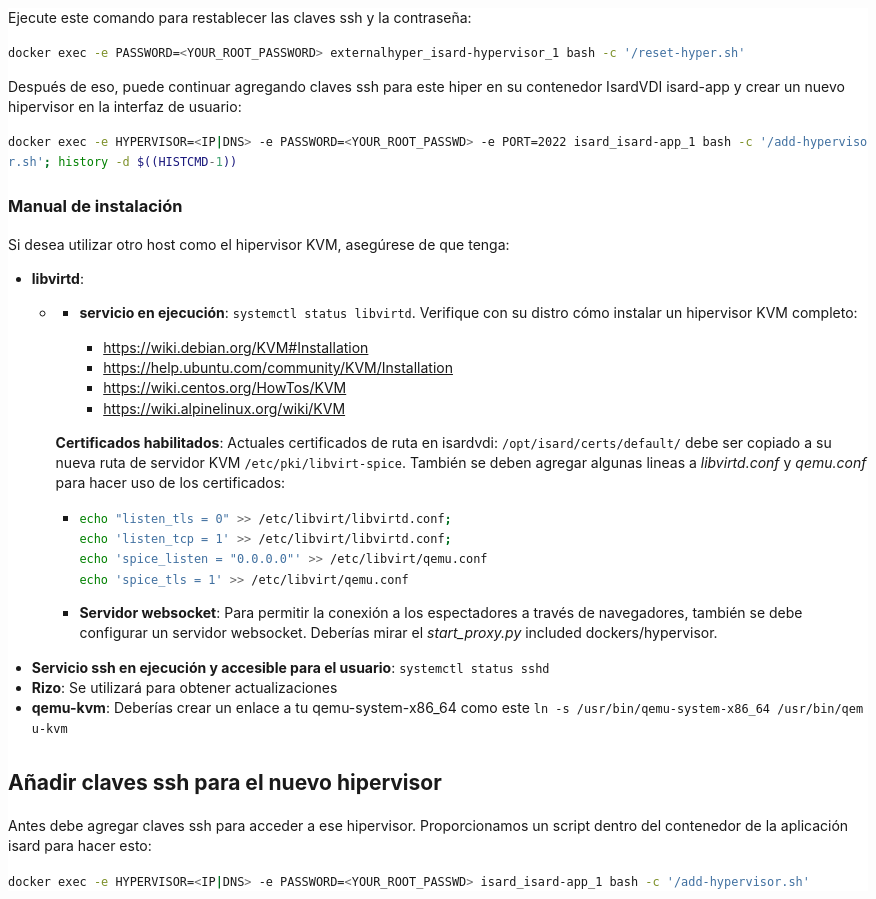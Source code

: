 Ejecute este comando para restablecer las claves ssh y la contraseña:

```bash
docker exec -e PASSWORD=<YOUR_ROOT_PASSWORD> externalhyper_isard-hypervisor_1 bash -c '/reset-hyper.sh'
```

Después de eso, puede continuar agregando claves ssh para este hiper en su contenedor IsardVDI isard-app y crear un nuevo hipervisor en la interfaz de usuario:

```bash
docker exec -e HYPERVISOR=<IP|DNS> -e PASSWORD=<YOUR_ROOT_PASSWD> -e PORT=2022 isard_isard-app_1 bash -c '/add-hypervisor.sh'; history -d $((HISTCMD-1))
```

### Manual de instalación

Si desea utilizar otro host como el hipervisor KVM, asegúrese de que tenga:

- **libvirtd**:
  - * **servicio en ejecución**: ```systemctl status libvirtd```. Verifique con su distro cómo instalar un hipervisor KVM completo:

      * https://wiki.debian.org/KVM#Installation
      * https://help.ubuntu.com/community/KVM/Installation
      * https://wiki.centos.org/HowTos/KVM
      * https://wiki.alpinelinux.org/wiki/KVM

    **Certificados habilitados**: Actuales certificados de ruta en isardvdi: ```/opt/isard/certs/default/``` debe ser copiado a su nueva ruta de servidor KVM ```/etc/pki/libvirt-spice```. También se deben agregar algunas lineas a *libvirtd.conf* y *qemu.conf* para hacer uso de los certificados:

      * ```bash
        echo "listen_tls = 0" >> /etc/libvirt/libvirtd.conf;
        echo 'listen_tcp = 1' >> /etc/libvirt/libvirtd.conf;
        echo 'spice_listen = "0.0.0.0"' >> /etc/libvirt/qemu.conf
        echo 'spice_tls = 1' >> /etc/libvirt/qemu.conf
        ```

    * **Servidor websocket**: Para permitir la conexión a los espectadores a través de navegadores, también se debe configurar un servidor websocket. Deberías mirar el *start_proxy.py* included dockers/hypervisor.
- **Servicio ssh en ejecución y accesible para el usuario**: ```systemctl status sshd```
- **Rizo**: Se utilizará para obtener actualizaciones
- **qemu-kvm**: Deberías crear un enlace a tu qemu-system-x86_64 como este ```ln -s /usr/bin/qemu-system-x86_64 /usr/bin/qemu-kvm```

## Añadir claves ssh para el nuevo hipervisor

Antes debe agregar claves ssh para acceder a ese hipervisor. Proporcionamos un script dentro del contenedor de la aplicación isard para hacer esto:

```bash
docker exec -e HYPERVISOR=<IP|DNS> -e PASSWORD=<YOUR_ROOT_PASSWD> isard_isard-app_1 bash -c '/add-hypervisor.sh'
```

